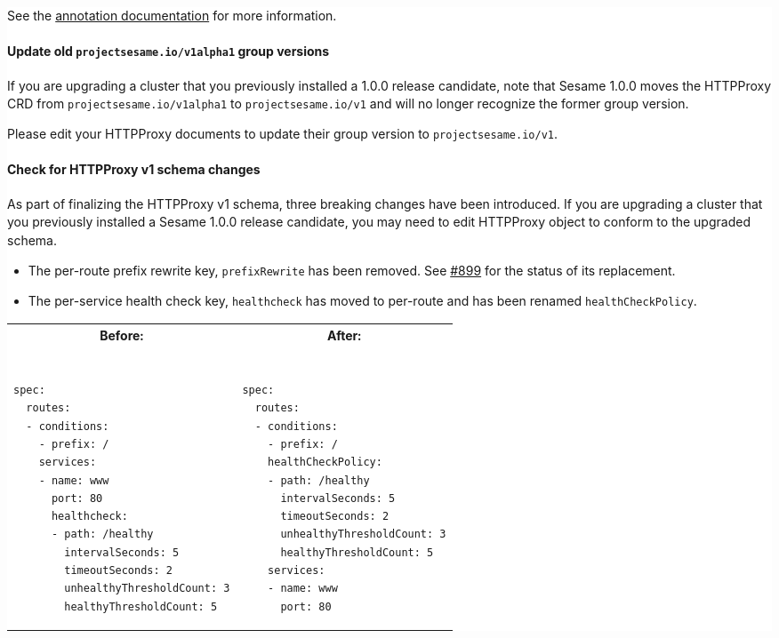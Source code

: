 See the [annotation documentation][4] for more information.

#### Update old `projectsesame.io/v1alpha1` group versions

If you are upgrading a cluster that you previously installed a 1.0.0 release candidate, note that Sesame 1.0.0 moves the HTTPProxy CRD from `projectsesame.io/v1alpha1` to `projectsesame.io/v1` and will no longer recognize the former group version.

Please edit your HTTPProxy documents to update their group version to `projectsesame.io/v1`.

#### Check for HTTPProxy v1 schema changes

As part of finalizing the HTTPProxy v1 schema, three breaking changes have been introduced.
If you are upgrading a cluster that you previously installed a Sesame 1.0.0 release candidate, you may need to edit HTTPProxy object to conform to the upgraded schema.

* The per-route prefix rewrite key, `prefixRewrite` has been removed.
  See [#899][5] for the status of its replacement.

* The per-service health check key, `healthcheck` has moved to per-route and has been renamed `healthCheckPolicy`.

<table class="table table-borderless" style="border: none;">
<tr><th>Before:</th><th>After:</th></tr>

<tr>
<td><pre><code class="language-yaml" data-lang="yaml">
spec:
  routes:
  - conditions:
    - prefix: /
    services:
    - name: www
      port: 80
      healthcheck:
      - path: /healthy
        intervalSeconds: 5
        timeoutSeconds: 2
        unhealthyThresholdCount: 3
        healthyThresholdCount: 5
</code></pre></td>

<td>
<pre><code class="language-yaml" data-lang="yaml">
spec:
  routes:
  - conditions:
    - prefix: /
    healthCheckPolicy:
    - path: /healthy
      intervalSeconds: 5
      timeoutSeconds: 2
      unhealthyThresholdCount: 3
      healthyThresholdCount: 5
    services:
    - name: www
      port: 80
</code></pre></td>


[1]: https://github.com/projectsesame/sesame/tree/main/examples/Sesame
[2]: https://github.com/projectsesame/sesame/blob/v1.0.0/examples
[3]: /docs/main/config/fundamentals
[4]: /docs/main/config/annotations
[5]: https://github.com/projectsesame/sesame/issues/899
[6]: /docs/main/configuration
[7]: https://github.com/projectsesame/sesame/blob/main/examples/Sesame/README.md
[8]: https://github.com/projectsesame/sesame/blob/v1.0.0/examples/Sesame/02-rbac.yaml#L71
[9]: https://github.com/projectsesame/sesame/blob/main/examples/Sesame/02-rbac.yaml
[10]: https://www.envoyproxy.io/docs/envoy/v1.11.2/intro/version_history
[11]: https://github.com/projectsesame/sesame/blob/v0.15.3/examples/
[12]: /docs/main/deploy-options
[13]: https://hub.docker.com/r/projectsesame/Sesame
[14]: /docs/main/grpc-tls-howto
[15]: https://www.envoyproxy.io/docs/envoy/v1.12.2/intro/version_history
[16]: /getting-started
[17]: https://www.envoyproxy.io/docs/envoy/v1.13.1/intro/version_history
[18]: https://projectsesame.io/quickstart/main/Sesame.yaml
[19]: https://groups.google.com/forum/?utm_medium=email&utm_source=footer#!msg/envoy-announce/sVqmxy0un2s/8aq430xiHAAJ
[20]: https://www.envoyproxy.io/docs/envoy/v1.14.1/intro/version_history
[21]: https://www.envoyproxy.io/docs/envoy/v1.14.2/intro/version_history
[22]: https://www.envoyproxy.io/docs/envoy/v1.14.3/intro/version_history
[23]: https://www.envoyproxy.io/docs/envoy/v1.15.0/version_history/current
[24]: /guides/ingressroute-to-httpproxy/
[25]: https://www.envoyproxy.io/docs/envoy/v1.16.0/version_history/current
[26]: /guides/xds-migration
[27]: https://www.envoyproxy.io/docs/envoy/v1.16.2/version_history/current
[28]: https://www.envoyproxy.io/docs/envoy/v1.17.0/version_history/current
[29]: https://www.envoyproxy.io/docs/envoy/v1.17.1/version_history/current
[30]: https://www.envoyproxy.io/docs/envoy/v1.17.2/version_history/current
[31]: https://www.envoyproxy.io/docs/envoy/v1.18.2/version_history/current
[32]: https://www.envoyproxy.io/docs/envoy/v1.18.3/version_history/current
[33]: https://www.envoyproxy.io/docs/envoy/v1.19.0/version_history/current
[34]: https://www.envoyproxy.io/docs/envoy/v1.19.1/version_history/current